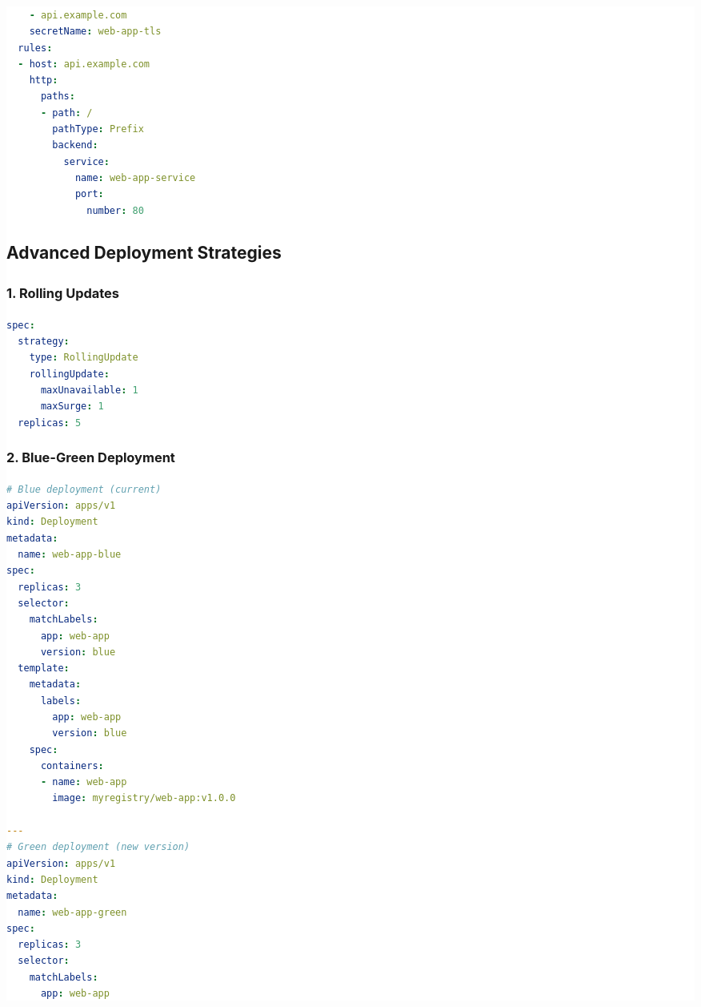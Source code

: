 ```yaml
    - api.example.com
    secretName: web-app-tls
  rules:
  - host: api.example.com
    http:
      paths:
      - path: /
        pathType: Prefix
        backend:
          service:
            name: web-app-service
            port:
              number: 80
```

## Advanced Deployment Strategies

### 1. Rolling Updates
```yaml
spec:
  strategy:
    type: RollingUpdate
    rollingUpdate:
      maxUnavailable: 1
      maxSurge: 1
  replicas: 5
```

### 2. Blue-Green Deployment
```yaml
# Blue deployment (current)
apiVersion: apps/v1
kind: Deployment
metadata:
  name: web-app-blue
spec:
  replicas: 3
  selector:
    matchLabels:
      app: web-app
      version: blue
  template:
    metadata:
      labels:
        app: web-app
        version: blue
    spec:
      containers:
      - name: web-app
        image: myregistry/web-app:v1.0.0

---
# Green deployment (new version)
apiVersion: apps/v1
kind: Deployment
metadata:
  name: web-app-green
spec:
  replicas: 3
  selector:
    matchLabels:
      app: web-app
```
